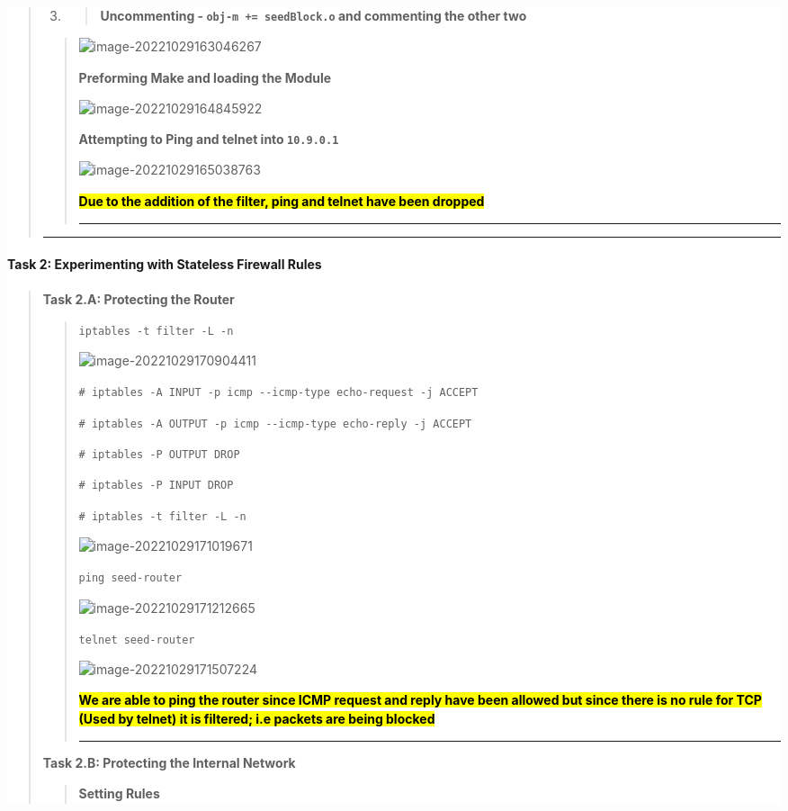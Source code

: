 >
>3. >**Uncommenting - `obj-m += seedBlock.o` and commenting the other two**
>   >
>   >![image-20221029163046267](C:\Users\Aryansh\AppData\Roaming\Typora\typora-user-images\image-20221029163046267.png)
>   >
>   >**Preforming Make and loading the Module**
>   >
>   >![image-20221029164845922](C:\Users\Aryansh\AppData\Roaming\Typora\typora-user-images\image-20221029164845922.png)
>   >
>   >**Attempting to Ping and telnet into `10.9.0.1`**
>   >
>   >![image-20221029165038763](C:\Users\Aryansh\AppData\Roaming\Typora\typora-user-images\image-20221029165038763.png)
>   >
>   ><mark>**Due to the addition of the filter, ping and telnet have been dropped**</mark>
>   >
>   >
>   >---
>
>---

#### Task 2: Experimenting with Stateless Firewall Rules

>**Task 2.A: Protecting the Router**
>
>>`iptables -t filter -L -n`
>>
>>![image-20221029170904411](C:\Users\Aryansh\AppData\Roaming\Typora\typora-user-images\image-20221029170904411.png)
>>
>>`# iptables -A INPUT -p icmp --icmp-type echo-request -j ACCEPT `
>>
>>`# iptables -A OUTPUT -p icmp --icmp-type echo-reply -j ACCEPT `
>>
>>`# iptables -P OUTPUT DROP `
>>
>>`# iptables -P INPUT DROP `
>>
>>`# iptables -t filter -L -n`
>>
>>![image-20221029171019671](C:\Users\Aryansh\AppData\Roaming\Typora\typora-user-images\image-20221029171019671.png)
>>
>>`ping seed-router`
>>
>>![image-20221029171212665](C:\Users\Aryansh\AppData\Roaming\Typora\typora-user-images\image-20221029171212665.png)
>>
>>`telnet seed-router`
>>
>>![image-20221029171507224](C:\Users\Aryansh\AppData\Roaming\Typora\typora-user-images\image-20221029171507224.png)
>>
>><mark>**We are able to ping the router since ICMP request and reply have been allowed but since there is no rule for TCP (Used by telnet) it is filtered; i.e packets are being blocked**</mark>
>>
>>
>>---
>
>**Task 2.B: Protecting the Internal Network**
>
>>**Setting Rules**